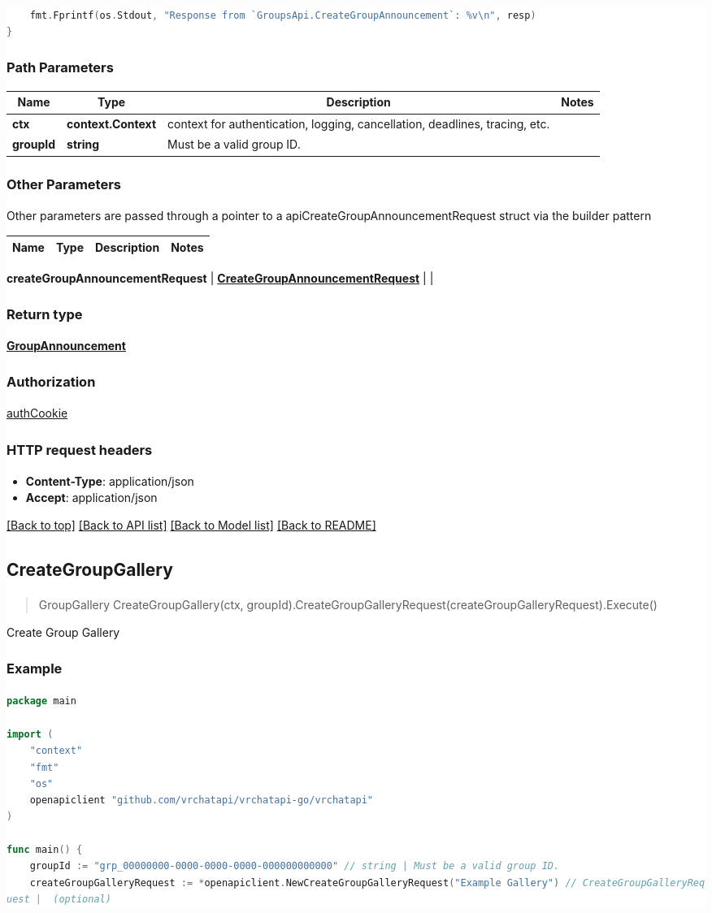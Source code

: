 ```go
    fmt.Fprintf(os.Stdout, "Response from `GroupsApi.CreateGroupAnnouncement`: %v\n", resp)
}
```

### Path Parameters


Name | Type | Description  | Notes
------------- | ------------- | ------------- | -------------
**ctx** | **context.Context** | context for authentication, logging, cancellation, deadlines, tracing, etc.
**groupId** | **string** | Must be a valid group ID. | 

### Other Parameters

Other parameters are passed through a pointer to a apiCreateGroupAnnouncementRequest struct via the builder pattern


Name | Type | Description  | Notes
------------- | ------------- | ------------- | -------------

 **createGroupAnnouncementRequest** | [**CreateGroupAnnouncementRequest**](CreateGroupAnnouncementRequest.md) |  | 

### Return type

[**GroupAnnouncement**](GroupAnnouncement.md)

### Authorization

[authCookie](../README.md#authCookie)

### HTTP request headers

- **Content-Type**: application/json
- **Accept**: application/json

[[Back to top]](#) [[Back to API list]](../README.md#documentation-for-api-endpoints)
[[Back to Model list]](../README.md#documentation-for-models)
[[Back to README]](../README.md)


## CreateGroupGallery

> GroupGallery CreateGroupGallery(ctx, groupId).CreateGroupGalleryRequest(createGroupGalleryRequest).Execute()

Create Group Gallery



### Example

```go
package main

import (
    "context"
    "fmt"
    "os"
    openapiclient "github.com/vrchatapi/vrchatapi-go/vrchatapi"
)

func main() {
    groupId := "grp_00000000-0000-0000-0000-000000000000" // string | Must be a valid group ID.
    createGroupGalleryRequest := *openapiclient.NewCreateGroupGalleryRequest("Example Gallery") // CreateGroupGalleryRequest |  (optional)
```